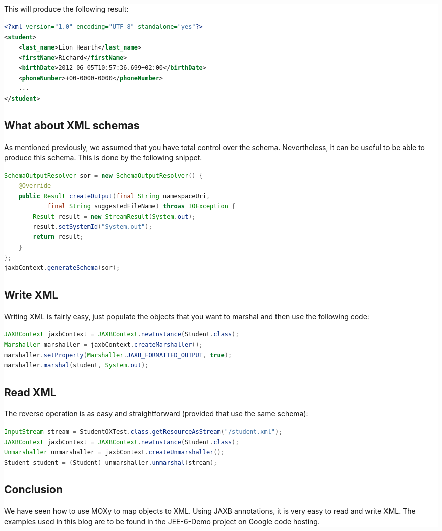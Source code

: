 This will produce the following result:
```xml
<?xml version="1.0" encoding="UTF-8" standalone="yes"?>
<student>
    <last_name>Lion Hearth</last_name>
    <firstName>Richard</firstName>
    <birthDate>2012-06-05T10:57:36.699+02:00</birthDate>
    <phoneNumber>+00-0000-0000</phoneNumber>
    ...
</student>    
```
## What about XML schemas
As mentioned previously, we assumed that you have total control over the schema. Nevertheless, it can
be useful to be able to produce this schema. This is done by the following snippet.

```java
SchemaOutputResolver sor = new SchemaOutputResolver() {
    @Override
    public Result createOutput(final String namespaceUri,
            final String suggestedFileName) throws IOException {
        Result result = new StreamResult(System.out);
        result.setSystemId("System.out");
        return result;
    }
};
jaxbContext.generateSchema(sor);
```        


## Write XML
Writing XML is fairly easy, just populate the objects that you want to marshal and then
use the following code:
```java
JAXBContext jaxbContext = JAXBContext.newInstance(Student.class);       
Marshaller marshaller = jaxbContext.createMarshaller();
marshaller.setProperty(Marshaller.JAXB_FORMATTED_OUTPUT, true);
marshaller.marshal(student, System.out);
```

## Read XML
The reverse operation is as easy and straightforward (provided that use the same schema):
```java 
InputStream stream = StudentOXTest.class.getResourceAsStream("/student.xml");
JAXBContext jaxbContext = JAXBContext.newInstance(Student.class);
Unmarshaller unmarshaller = jaxbContext.createUnmarshaller();
Student student = (Student) unmarshaller.unmarshal(stream);
```

## Conclusion
We have seen how to use MOXy to map objects to XML. Using JAXB annotations, it is very easy to read and write XML. The examples used in this blog are to be found in the [JEE-6-Demo](http://code.google.com/p/jee6-demo/) project on [Google code hosting](http://code.google.com).